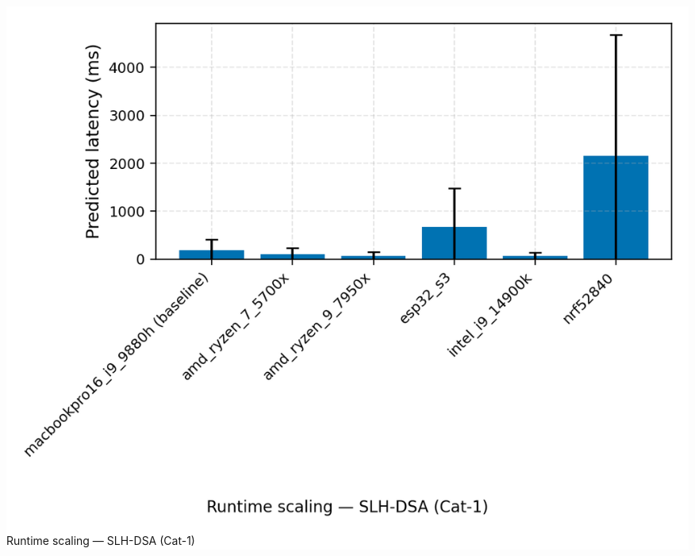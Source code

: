 ![20251008T114603Z+20251013T205942Z/category_1/runtime_scaling_slh-dsa_cat-1.png](20251008T114603Z+20251013T205942Z/category_1/runtime_scaling_slh-dsa_cat-1.png)

Runtime scaling — SLH-DSA (Cat-1)
